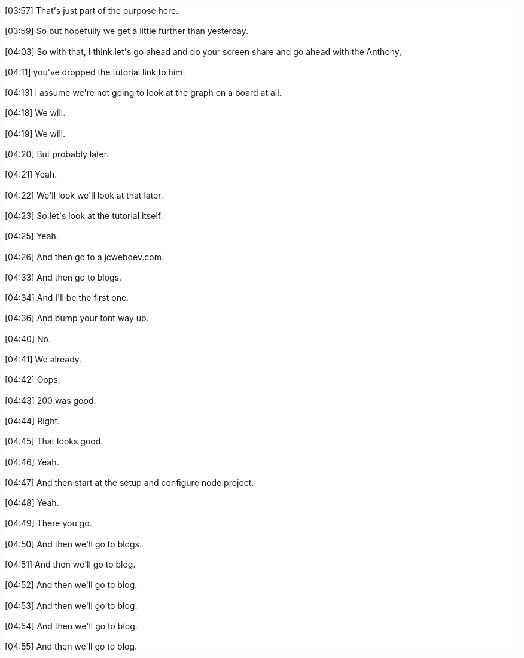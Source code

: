 [03:57] That's just part of the purpose here.

[03:59] So but hopefully we get a little further than yesterday.

[04:03] So with that, I think let's go ahead and do your screen share and go ahead with the Anthony,

[04:11] you've dropped the tutorial link to him.

[04:13] I assume we're not going to look at the graph on a board at all.

[04:18] We will.

[04:19] We will.

[04:20] But probably later.

[04:21] Yeah.

[04:22] We'll look we'll look at that later.

[04:23] So let's look at the tutorial itself.

[04:25] Yeah.

[04:26] And then go to a jcwebdev.com.

[04:33] And then go to blogs.

[04:34] And I'll be the first one.

[04:36] And bump your font way up.

[04:40] No.

[04:41] We already.

[04:42] Oops.

[04:43] 200 was good.

[04:44] Right.

[04:45] That looks good.

[04:46] Yeah.

[04:47] And then start at the setup and configure node project.

[04:48] Yeah.

[04:49] There you go.

[04:50] And then we'll go to blogs.

[04:51] And then we'll go to blog.

[04:52] And then we'll go to blog.

[04:53] And then we'll go to blog.

[04:54] And then we'll go to blog.

[04:55] And then we'll go to blog.
